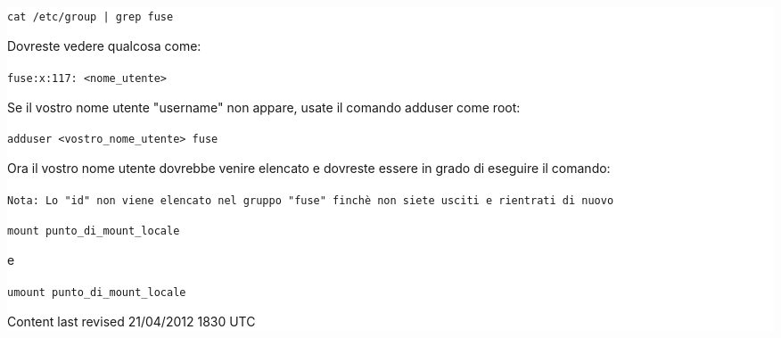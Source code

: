 ~~~  
cat /etc/group | grep fuse  
~~~

Dovreste vedere qualcosa come:

~~~  
fuse:x:117: <nome_utente>  
~~~

Se il vostro nome utente "username" non appare, usate il comando adduser come root:

~~~  
adduser <vostro_nome_utente> fuse  
~~~

Ora il vostro nome utente dovrebbe venire elencato e dovreste essere in grado di eseguire il comando:

`Nota: Lo "id" non viene elencato nel gruppo "fuse" finchè non siete usciti e rientrati di nuovo`

~~~  
mount punto_di_mount_locale  
~~~

e

~~~  
umount punto_di_mount_locale  
~~~

<div id="rev">Content last revised 21/04/2012 1830 UTC</div>
